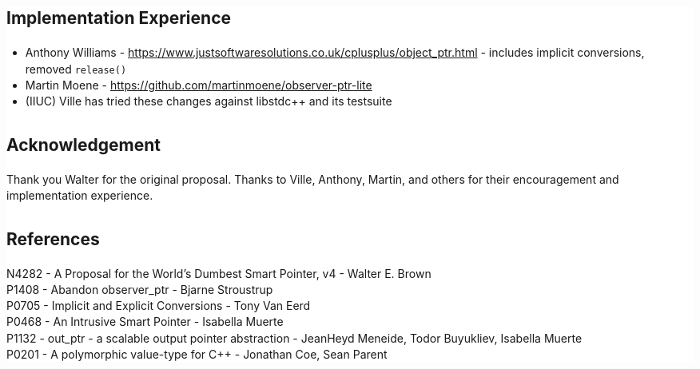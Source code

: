 
Implementation Experience
----------

- Anthony Williams - https://www.justsoftwaresolutions.co.uk/cplusplus/object_ptr.html - includes implicit conversions, removed `release()`
- Martin Moene - https://github.com/martinmoene/observer-ptr-lite
- (IIUC) Ville has tried these changes against libstdc++ and its testsuite

Acknowledgement
----------

Thank you Walter for the original proposal. Thanks to Ville, Anthony, Martin, and others for their encouragement and implementation experience.

References
---------

N4282 - A Proposal for the World’s Dumbest Smart Pointer, v4 - Walter E. Brown  
P1408 - Abandon observer_ptr - Bjarne Stroustrup  
P0705 - Implicit and Explicit Conversions - Tony Van Eerd  
P0468 - An Intrusive Smart Pointer - Isabella Muerte  
P1132 - out_ptr - a scalable output pointer abstraction - JeanHeyd Meneide, Todor Buyukliev, Isabella Muerte  
P0201 - A polymorphic value-type for C++ - Jonathan Coe, Sean Parent  

